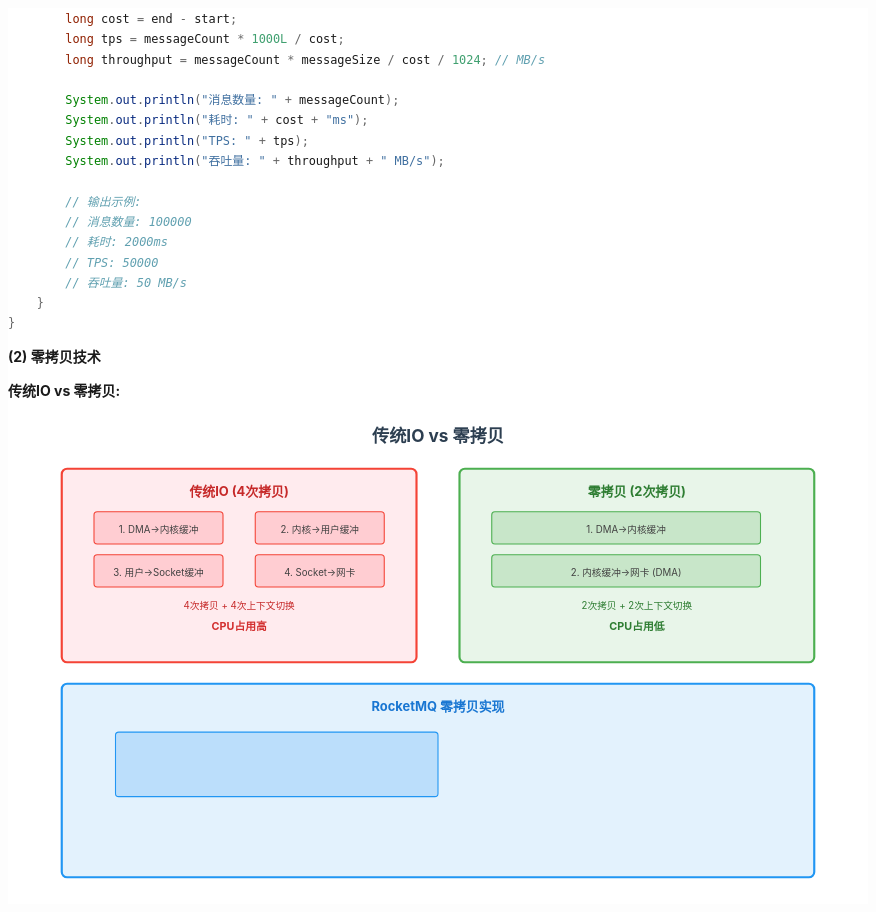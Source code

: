 ```java
        long cost = end - start;
        long tps = messageCount * 1000L / cost;
        long throughput = messageCount * messageSize / cost / 1024; // MB/s

        System.out.println("消息数量: " + messageCount);
        System.out.println("耗时: " + cost + "ms");
        System.out.println("TPS: " + tps);
        System.out.println("吞吐量: " + throughput + " MB/s");

        // 输出示例:
        // 消息数量: 100000
        // 耗时: 2000ms
        // TPS: 50000
        // 吞吐量: 50 MB/s
    }
}
```

**(2) 零拷贝技术**

**传统IO vs 零拷贝:**

<svg viewBox="0 0 800 450" xmlns="http://www.w3.org/2000/svg">
<text x="400" y="25" text-anchor="middle" font-size="16" font-weight="bold" fill="#2C3E50">传统IO vs 零拷贝</text>
<rect x="50" y="50" width="330" height="180" fill="#FFEBEE" stroke="#F44336" stroke-width="2" rx="5"/>
<text x="215" y="75" text-anchor="middle" font-size="12" font-weight="bold" fill="#C62828">传统IO (4次拷贝)</text>
<rect x="80" y="90" width="120" height="30" fill="#FFCDD2" stroke="#F44336" stroke-width="1" rx="3"/>
<text x="140" y="110" text-anchor="middle" font-size="9" fill="#424242">1. DMA→内核缓冲</text>
<rect x="230" y="90" width="120" height="30" fill="#FFCDD2" stroke="#F44336" stroke-width="1" rx="3"/>
<text x="290" y="110" text-anchor="middle" font-size="9" fill="#424242">2. 内核→用户缓冲</text>
<rect x="80" y="130" width="120" height="30" fill="#FFCDD2" stroke="#F44336" stroke-width="1" rx="3"/>
<text x="140" y="150" text-anchor="middle" font-size="9" fill="#424242">3. 用户→Socket缓冲</text>
<rect x="230" y="130" width="120" height="30" fill="#FFCDD2" stroke="#F44336" stroke-width="1" rx="3"/>
<text x="290" y="150" text-anchor="middle" font-size="9" fill="#424242">4. Socket→网卡</text>
<text x="215" y="180" text-anchor="middle" font-size="9" fill="#C62828">4次拷贝 + 4次上下文切换</text>
<text x="215" y="200" text-anchor="middle" font-size="10" font-weight="bold" fill="#D32F2F">CPU占用高</text>
<rect x="420" y="50" width="330" height="180" fill="#E8F5E9" stroke="#4CAF50" stroke-width="2" rx="5"/>
<text x="585" y="75" text-anchor="middle" font-size="12" font-weight="bold" fill="#2E7D32">零拷贝 (2次拷贝)</text>
<rect x="450" y="90" width="250" height="30" fill="#C8E6C9" stroke="#4CAF50" stroke-width="1" rx="3"/>
<text x="575" y="110" text-anchor="middle" font-size="9" fill="#424242">1. DMA→内核缓冲</text>
<rect x="450" y="130" width="250" height="30" fill="#C8E6C9" stroke="#4CAF50" stroke-width="1" rx="3"/>
<text x="575" y="150" text-anchor="middle" font-size="9" fill="#424242">2. 内核缓冲→网卡 (DMA)</text>
<text x="585" y="180" text-anchor="middle" font-size="9" fill="#2E7D32">2次拷贝 + 2次上下文切换</text>
<text x="585" y="200" text-anchor="middle" font-size="10" font-weight="bold" fill="#2E7D32">CPU占用低</text>
<rect x="50" y="250" width="700" height="180" fill="#E3F2FD" stroke="#2196F3" stroke-width="2" rx="5"/>
<text x="400" y="275" text-anchor="middle" font-size="12" font-weight="bold" fill="#1976D2">RocketMQ 零拷贝实现</text>
<rect x="100" y="295" width="300" height="60" fill="#BBDEFB" stroke="#2196F3" stroke-width="1" rx="3"/>